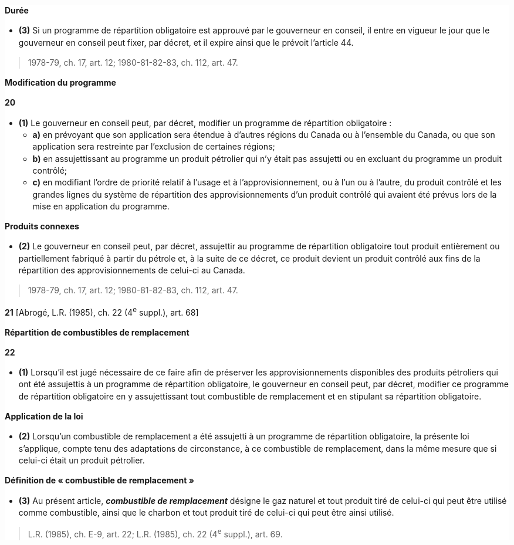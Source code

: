 **Durée**

- **(3)** Si un programme de répartition obligatoire est approuvé par le gouverneur en conseil, il entre en vigueur le jour que le gouverneur en conseil peut fixer, par décret, et il expire ainsi que le prévoit l’article 44.
> 1978-79, ch. 17, art. 12; 1980-81-82-83, ch. 112, art. 47.





**Modification du programme**

**20** 

- **(1)** Le gouverneur en conseil peut, par décret, modifier un programme de répartition obligatoire :
	- **a)** en prévoyant que son application sera étendue à d’autres régions du Canada ou à l’ensemble du Canada, ou que son application sera restreinte par l’exclusion de certaines régions;
	- **b)** en assujettissant au programme un produit pétrolier qui n’y était pas assujetti ou en excluant du programme un produit contrôlé;
	- **c)** en modifiant l’ordre de priorité relatif à l’usage et à l’approvisionnement, ou à l’un ou à l’autre, du produit contrôlé et les grandes lignes du système de répartition des approvisionnements d’un produit contrôlé qui avaient été prévus lors de la mise en application du programme.

**Produits connexes**

- **(2)** Le gouverneur en conseil peut, par décret, assujettir au programme de répartition obligatoire tout produit entièrement ou partiellement fabriqué à partir du pétrole et, à la suite de ce décret, ce produit devient un produit contrôlé aux fins de la répartition des approvisionnements de celui-ci au Canada.
> 1978-79, ch. 17, art. 12; 1980-81-82-83, ch. 112, art. 47.




**21** [Abrogé, L.R. (1985), ch. 22 (4<sup>e</sup> suppl.), art. 68]




**Répartition de combustibles de remplacement**

**22** 

- **(1)** Lorsqu’il est jugé nécessaire de ce faire afin de préserver les approvisionnements disponibles des produits pétroliers qui ont été assujettis à un programme de répartition obligatoire, le gouverneur en conseil peut, par décret, modifier ce programme de répartition obligatoire en y assujettissant tout combustible de remplacement et en stipulant sa répartition obligatoire.

**Application de la loi**

- **(2)** Lorsqu’un combustible de remplacement a été assujetti à un programme de répartition obligatoire, la présente loi s’applique, compte tenu des adaptations de circonstance, à ce combustible de remplacement, dans la même mesure que si celui-ci était un produit pétrolier.

**Définition de « combustible de remplacement »**

- **(3)** Au présent article, ***combustible de remplacement*** désigne le gaz naturel et tout produit tiré de celui-ci qui peut être utilisé comme combustible, ainsi que le charbon et tout produit tiré de celui-ci qui peut être ainsi utilisé.
> L.R. (1985), ch. E-9, art. 22; L.R. (1985), ch. 22 (4<sup>e</sup> suppl.), art. 69.
